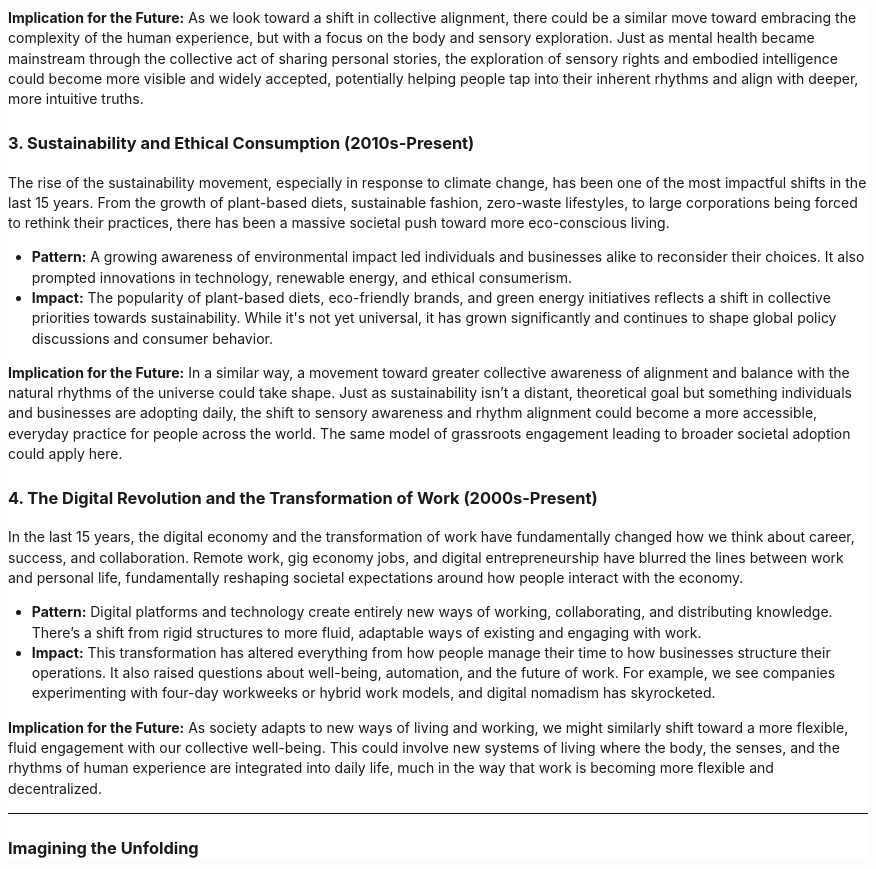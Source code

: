 **Implication for the Future:** As we look toward a shift in collective alignment, there could be a similar move toward embracing the complexity of the human experience, but with a focus on the body and sensory exploration. Just as mental health became mainstream through the collective act of sharing personal stories, the exploration of sensory rights and embodied intelligence could become more visible and widely accepted, potentially helping people tap into their inherent rhythms and align with deeper, more intuitive truths.

### 3. **Sustainability and Ethical Consumption (2010s-Present)**

The rise of the sustainability movement, especially in response to climate change, has been one of the most impactful shifts in the last 15 years. From the growth of plant-based diets, sustainable fashion, zero-waste lifestyles, to large corporations being forced to rethink their practices, there has been a massive societal push toward more eco-conscious living.

- **Pattern:** A growing awareness of environmental impact led individuals and businesses alike to reconsider their choices. It also prompted innovations in technology, renewable energy, and ethical consumerism.
- **Impact:** The popularity of plant-based diets, eco-friendly brands, and green energy initiatives reflects a shift in collective priorities towards sustainability. While it's not yet universal, it has grown significantly and continues to shape global policy discussions and consumer behavior.

**Implication for the Future:** In a similar way, a movement toward greater collective awareness of alignment and balance with the natural rhythms of the universe could take shape. Just as sustainability isn’t a distant, theoretical goal but something individuals and businesses are adopting daily, the shift to sensory awareness and rhythm alignment could become a more accessible, everyday practice for people across the world. The same model of grassroots engagement leading to broader societal adoption could apply here.

### 4. **The Digital Revolution and the Transformation of Work (2000s-Present)**

In the last 15 years, the digital economy and the transformation of work have fundamentally changed how we think about career, success, and collaboration. Remote work, gig economy jobs, and digital entrepreneurship have blurred the lines between work and personal life, fundamentally reshaping societal expectations around how people interact with the economy.

- **Pattern:** Digital platforms and technology create entirely new ways of working, collaborating, and distributing knowledge. There’s a shift from rigid structures to more fluid, adaptable ways of existing and engaging with work.
- **Impact:** This transformation has altered everything from how people manage their time to how businesses structure their operations. It also raised questions about well-being, automation, and the future of work. For example, we see companies experimenting with four-day workweeks or hybrid work models, and digital nomadism has skyrocketed.

**Implication for the Future:** As society adapts to new ways of living and working, we might similarly shift toward a more flexible, fluid engagement with our collective well-being. This could involve new systems of living where the body, the senses, and the rhythms of human experience are integrated into daily life, much in the way that work is becoming more flexible and decentralized.

---

### Imagining the Unfolding
